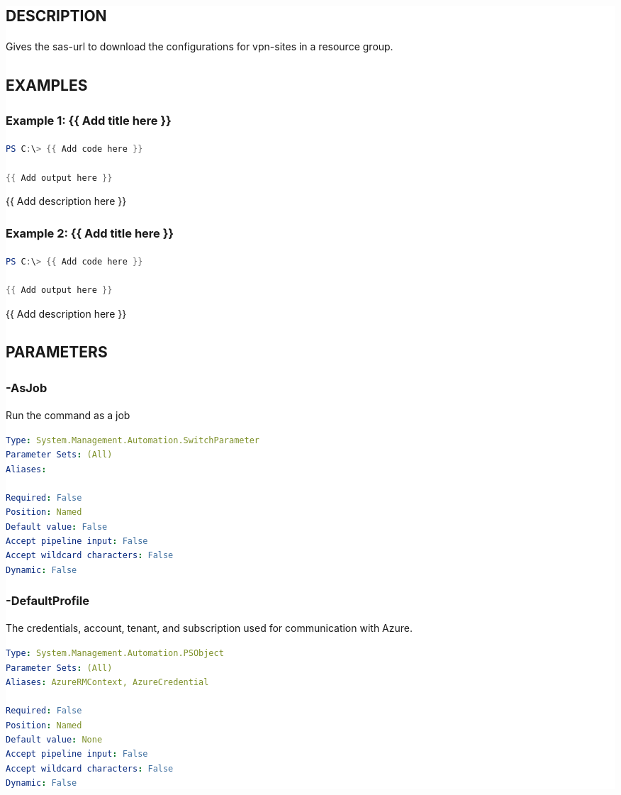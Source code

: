 ## DESCRIPTION
Gives the sas-url to download the configurations for vpn-sites in a resource group.

## EXAMPLES

### Example 1: {{ Add title here }}
```powershell
PS C:\> {{ Add code here }}

{{ Add output here }}
```

{{ Add description here }}

### Example 2: {{ Add title here }}
```powershell
PS C:\> {{ Add code here }}

{{ Add output here }}
```

{{ Add description here }}

## PARAMETERS

### -AsJob
Run the command as a job

```yaml
Type: System.Management.Automation.SwitchParameter
Parameter Sets: (All)
Aliases:

Required: False
Position: Named
Default value: False
Accept pipeline input: False
Accept wildcard characters: False
Dynamic: False
```

### -DefaultProfile
The credentials, account, tenant, and subscription used for communication with Azure.

```yaml
Type: System.Management.Automation.PSObject
Parameter Sets: (All)
Aliases: AzureRMContext, AzureCredential

Required: False
Position: Named
Default value: None
Accept pipeline input: False
Accept wildcard characters: False
Dynamic: False
```
